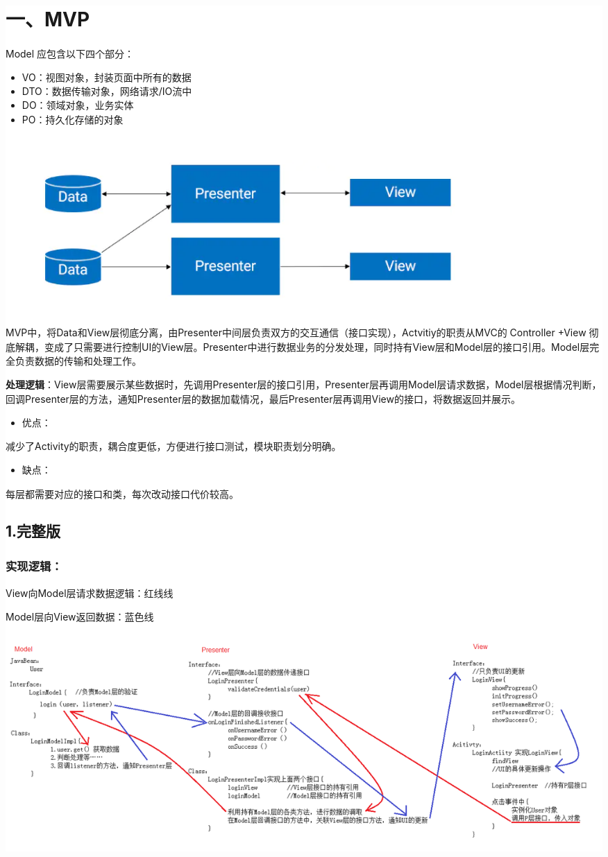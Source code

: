 # 一、MVP

Model 应包含以下四个部分：

- VO：视图对象，封装页面中所有的数据
- DTO：数据传输对象，网络请求/IO流中
- DO：领域对象，业务实体
- PO：持久化存储的对象

![Snipaste_2021-08-02_13-52-45](MVP,MVVM.assets/Snipaste_2021-08-02_13-52-45.png)

MVP中，将Data和View层彻底分离，由Presenter中间层负责双方的交互通信（接口实现），Actvitiy的职责从MVC的 Controller +View 彻底解耦，变成了只需要进行控制UI的View层。Presenter中进行数据业务的分发处理，同时持有View层和Model层的接口引用。Model层完全负责数据的传输和处理工作。

**处理逻辑**：View层需要展示某些数据时，先调用Presenter层的接口引用，Presenter层再调用Model层请求数据，Model层根据情况判断，回调Presenter层的方法，通知Presenter层的数据加载情况，最后Presenter层再调用View的接口，将数据返回并展示。



- 优点：

减少了Activity的职责，耦合度更低，方便进行接口测试，模块职责划分明确。

- 缺点：

每层都需要对应的接口和类，每次改动接口代价较高。





## 1.完整版

### 实现逻辑：

View向Model层请求数据逻辑：红线线

Model层向View返回数据：蓝色线

![MVP结构图](MVP,MVVM.assets/MVP%E7%BB%93%E6%9E%84%E5%9B%BE.png)
